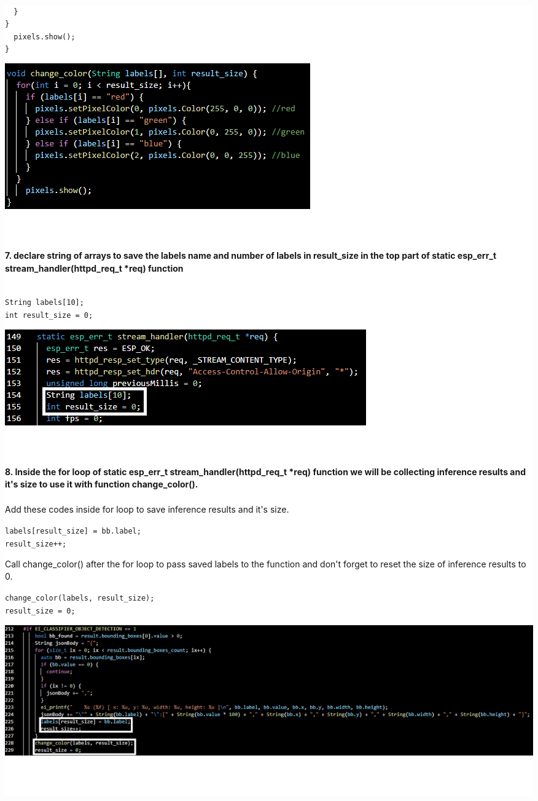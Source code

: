   ```text1
    }
  }
    pixels.show();
}
```
![alt-text](/object-detect-FOMO-sensors-Esp32/Images_for_readme/neopixel_function.png)
<br/><br/><br/><br/>
<strong> 7. declare string of arrays to save the labels name and number of labels in result_size in the top part of static esp_err_t stream_handler(httpd_req_t *req) function</strong> <br/> <br/>
  ```text1
String labels[10];
int result_size = 0;
```
![alt-text](/object-detect-FOMO-sensors-Esp32/Images_for_readme/variables_none.png)
<br/><br/><br/><br/>
<strong> 8.  Inside the for loop of static esp_err_t stream_handler(httpd_req_t *req) function we will be collecting inference results and it's size to use it with function change_color().</strong> <br/> <br/>
Add these codes inside for loop to save inference results and it's size.
  ```text1
labels[result_size] = bb.label;
result_size++;
```
Call change_color() after the for loop to pass saved labels to the function and don't forget to reset the size of inference results to 0.
  ```text1
change_color(labels, result_size);
result_size = 0;
```
![alt-text](/object-detect-FOMO-sensors-Esp32/Images_for_readme/neopixel_placement.png)
<br/><br/><br/><br/>